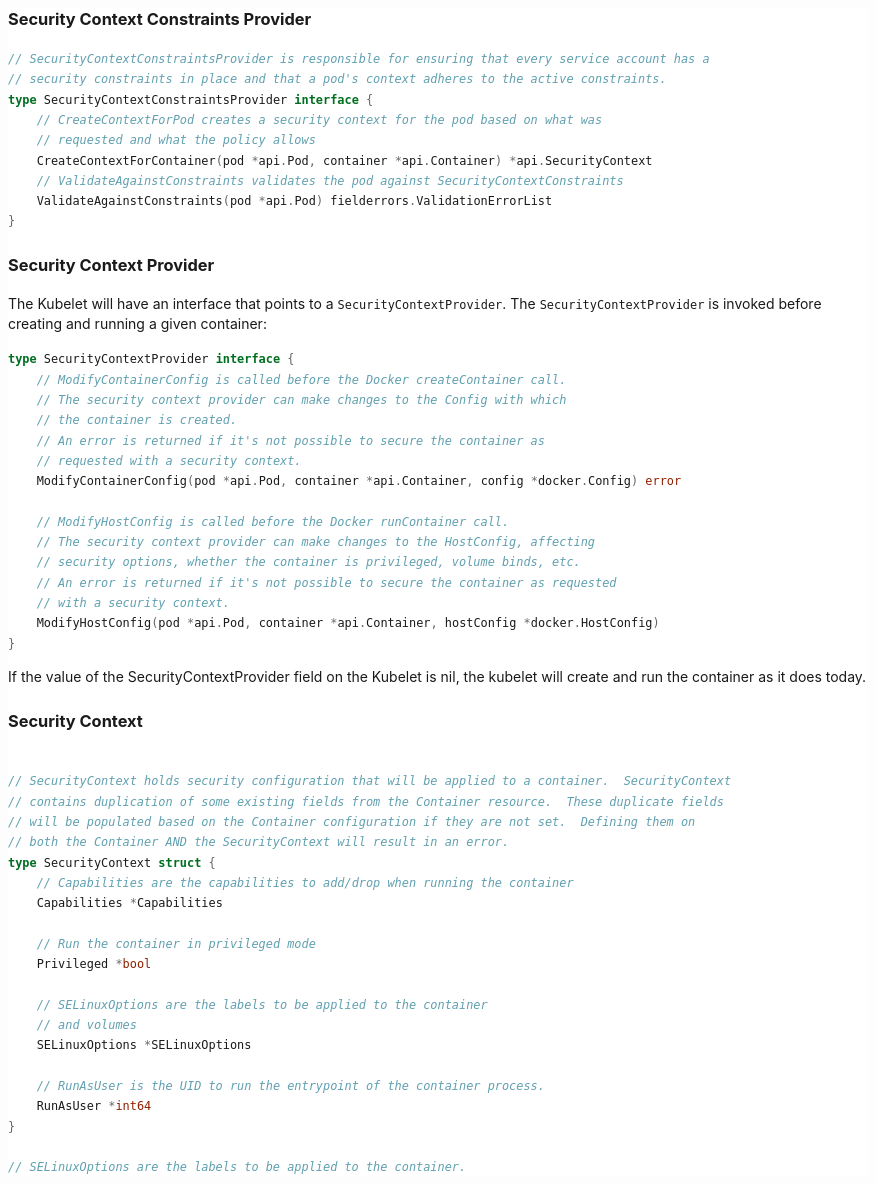 ### Security Context Constraints Provider

```go
// SecurityContextConstraintsProvider is responsible for ensuring that every service account has a
// security constraints in place and that a pod's context adheres to the active constraints.
type SecurityContextConstraintsProvider interface {
	// CreateContextForPod creates a security context for the pod based on what was
	// requested and what the policy allows
	CreateContextForContainer(pod *api.Pod, container *api.Container) *api.SecurityContext
	// ValidateAgainstConstraints validates the pod against SecurityContextConstraints
	ValidateAgainstConstraints(pod *api.Pod) fielderrors.ValidationErrorList
}
```

### Security Context Provider

The Kubelet will have an interface that points to a `SecurityContextProvider`. The `SecurityContextProvider` is invoked before creating and running a given container:

```go
type SecurityContextProvider interface {
	// ModifyContainerConfig is called before the Docker createContainer call.
	// The security context provider can make changes to the Config with which
	// the container is created.
	// An error is returned if it's not possible to secure the container as 
	// requested with a security context. 
	ModifyContainerConfig(pod *api.Pod, container *api.Container, config *docker.Config) error
	
	// ModifyHostConfig is called before the Docker runContainer call.
	// The security context provider can make changes to the HostConfig, affecting
	// security options, whether the container is privileged, volume binds, etc.
	// An error is returned if it's not possible to secure the container as requested 
	// with a security context. 
	ModifyHostConfig(pod *api.Pod, container *api.Container, hostConfig *docker.HostConfig)
}
```

If the value of the SecurityContextProvider field on the Kubelet is nil, the kubelet will create and run the container as it does today.   

### Security Context

```go

// SecurityContext holds security configuration that will be applied to a container.  SecurityContext
// contains duplication of some existing fields from the Container resource.  These duplicate fields
// will be populated based on the Container configuration if they are not set.  Defining them on
// both the Container AND the SecurityContext will result in an error.
type SecurityContext struct {
	// Capabilities are the capabilities to add/drop when running the container
	Capabilities *Capabilities

	// Run the container in privileged mode
	Privileged *bool

	// SELinuxOptions are the labels to be applied to the container
	// and volumes
	SELinuxOptions *SELinuxOptions

	// RunAsUser is the UID to run the entrypoint of the container process.
	RunAsUser *int64
}

// SELinuxOptions are the labels to be applied to the container.
```